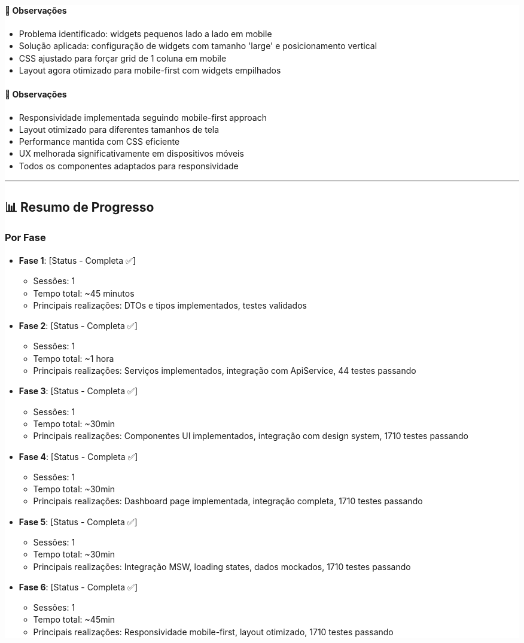 #### 💭 Observações

- Problema identificado: widgets pequenos lado a lado em mobile
- Solução aplicada: configuração de widgets com tamanho 'large' e posicionamento vertical
- CSS ajustado para forçar grid de 1 coluna em mobile
- Layout agora otimizado para mobile-first com widgets empilhados

#### 💭 Observações

- Responsividade implementada seguindo mobile-first approach
- Layout otimizado para diferentes tamanhos de tela
- Performance mantida com CSS eficiente
- UX melhorada significativamente em dispositivos móveis
- Todos os componentes adaptados para responsividade

---

## 📊 Resumo de Progresso

### Por Fase

- **Fase 1**: [Status - Completa ✅]

  - Sessões: 1
  - Tempo total: ~45 minutos
  - Principais realizações: DTOs e tipos implementados, testes validados

- **Fase 2**: [Status - Completa ✅]

  - Sessões: 1
  - Tempo total: ~1 hora
  - Principais realizações: Serviços implementados, integração com ApiService, 44 testes passando

- **Fase 3**: [Status - Completa ✅]

  - Sessões: 1
  - Tempo total: ~30min
  - Principais realizações: Componentes UI implementados, integração com design system, 1710 testes passando

- **Fase 4**: [Status - Completa ✅]

  - Sessões: 1
  - Tempo total: ~30min
  - Principais realizações: Dashboard page implementada, integração completa, 1710 testes passando

- **Fase 5**: [Status - Completa ✅]

  - Sessões: 1
  - Tempo total: ~30min
  - Principais realizações: Integração MSW, loading states, dados mockados, 1710 testes passando

- **Fase 6**: [Status - Completa ✅]
  - Sessões: 1
  - Tempo total: ~45min
  - Principais realizações: Responsividade mobile-first, layout otimizado, 1710 testes passando
